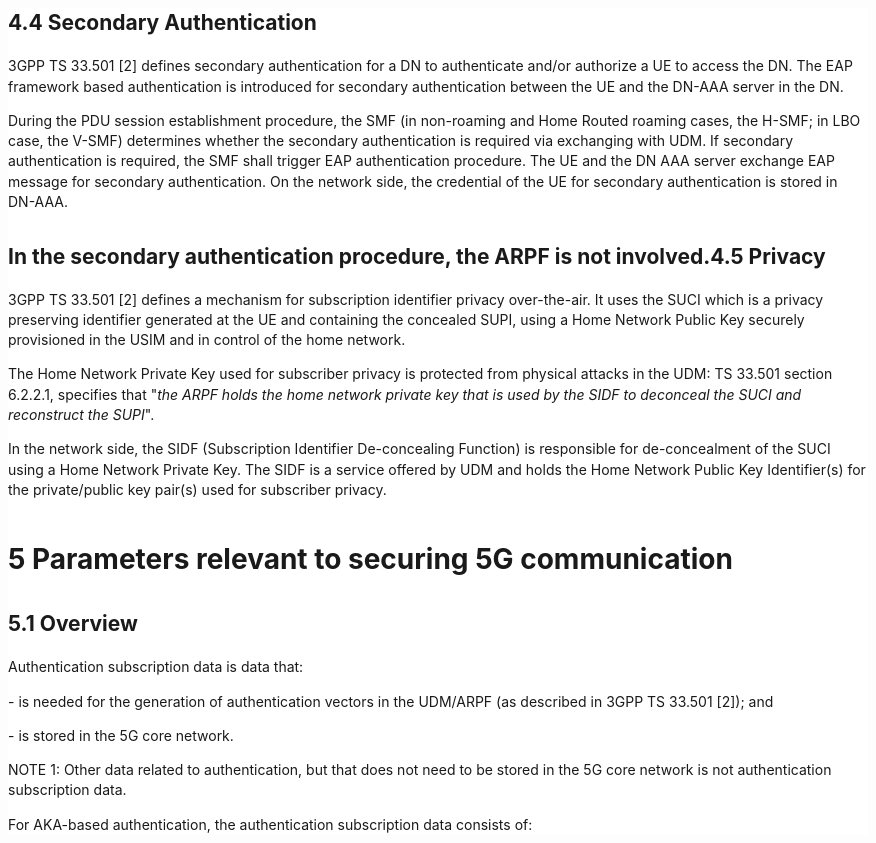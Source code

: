 4.4 Secondary Authentication
----------------------------

3GPP TS 33.501 \[2\] defines secondary authentication for a DN to
authenticate and/or authorize a UE to access the DN. The EAP framework
based authentication is introduced for secondary authentication between
the UE and the DN-AAA server in the DN.

During the PDU session establishment procedure, the SMF (in non-roaming
and Home Routed roaming cases, the H-SMF; in LBO case, the V-SMF)
determines whether the secondary authentication is required via
exchanging with UDM. If secondary authentication is required, the SMF
shall trigger EAP authentication procedure. The UE and the DN AAA server
exchange EAP message for secondary authentication. On the network side,
the credential of the UE for secondary authentication is stored in
DN-AAA.

In the secondary authentication procedure, the ARPF is not involved.4.5 Privacy
-------------------------------------------------------------------------------

3GPP TS 33.501 \[2\] defines a mechanism for subscription identifier
privacy over-the-air. It uses the SUCI which is a privacy preserving
identifier generated at the UE and containing the concealed SUPI, using
a Home Network Public Key securely provisioned in the USIM and in
control of the home network.

The Home Network Private Key used for subscriber privacy is protected
from physical attacks in the UDM: TS 33.501 section 6.2.2.1, specifies
that \"*the ARPF holds the home network private key that is used by the
SIDF to deconceal the SUCI and reconstruct the SUPI*\".

In the network side, the SIDF (Subscription Identifier De-concealing
Function) is responsible for de-concealment of the SUCI using a Home
Network Private Key. The SIDF is a service offered by UDM and holds the
Home Network Public Key Identifier(s) for the private/public key pair(s)
used for subscriber privacy.

5 Parameters relevant to securing 5G communication
==================================================

5.1 Overview
------------

Authentication subscription data is data that:

\- is needed for the generation of authentication vectors in the
UDM/ARPF (as described in 3GPP TS 33.501 \[2\]); and

\- is stored in the 5G core network.

NOTE 1: Other data related to authentication, but that does not need to
be stored in the 5G core network is not authentication subscription
data.

For AKA-based authentication, the authentication subscription data
consists of:
